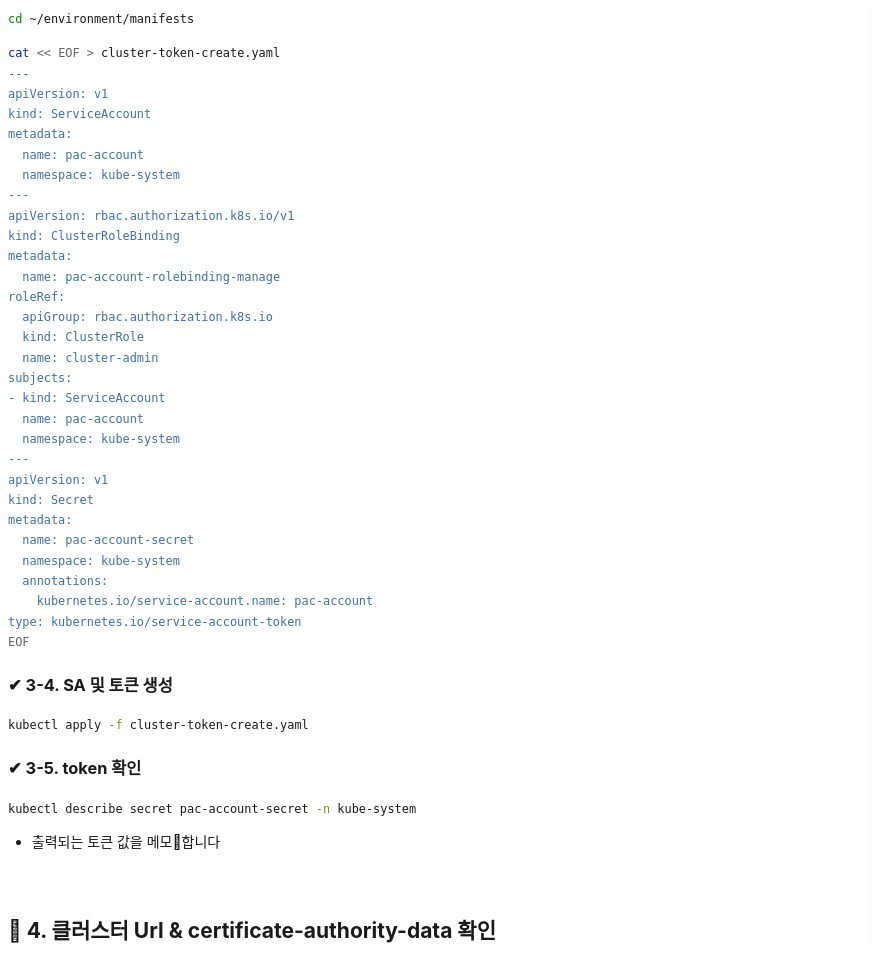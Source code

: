 ```bash
cd ~/environment/manifests
```

```bash
cat << EOF > cluster-token-create.yaml
---
apiVersion: v1
kind: ServiceAccount
metadata:
  name: pac-account
  namespace: kube-system
---
apiVersion: rbac.authorization.k8s.io/v1
kind: ClusterRoleBinding
metadata:
  name: pac-account-rolebinding-manage
roleRef:
  apiGroup: rbac.authorization.k8s.io
  kind: ClusterRole
  name: cluster-admin
subjects:
- kind: ServiceAccount
  name: pac-account
  namespace: kube-system
---
apiVersion: v1
kind: Secret
metadata:
  name: pac-account-secret
  namespace: kube-system
  annotations:
    kubernetes.io/service-account.name: pac-account
type: kubernetes.io/service-account-token
EOF
```

### ✔ 3-4. SA 및 토큰 생성

```bash
kubectl apply -f cluster-token-create.yaml
```

### ✔ 3-5. token 확인

```bash
kubectl describe secret pac-account-secret -n kube-system
```

- 출력되는 토큰 값을 메모📝합니다

<br>

## 🔴 4. 클러스터 Url & certificate-authority-data 확인
